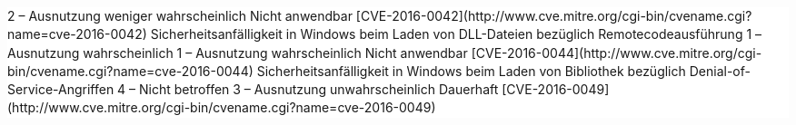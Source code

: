 </td>
<td style="border:1px solid black;">
2 – Ausnutzung weniger wahrscheinlich

</td>
<td style="border:1px solid black;">
Nicht anwendbar

</td>
</tr>
<tr>
<td style="border:1px solid black;">
[CVE-2016-0042](http://www.cve.mitre.org/cgi-bin/cvename.cgi?name=cve-2016-0042)

</td>
<td style="border:1px solid black;">
Sicherheitsanfälligkeit in Windows beim Laden von DLL-Dateien bezüglich Remotecodeausführung

</td>
<td style="border:1px solid black;" colspan="2">
1 – Ausnutzung wahrscheinlich

</td>
<td style="border:1px solid black;">
1 – Ausnutzung wahrscheinlich

</td>
<td style="border:1px solid black;">
Nicht anwendbar

</td>
</tr>
<tr>
<td style="border:1px solid black;">
[CVE-2016-0044](http://www.cve.mitre.org/cgi-bin/cvename.cgi?name=cve-2016-0044)

</td>
<td style="border:1px solid black;">
Sicherheitsanfälligkeit in Windows beim Laden von Bibliothek bezüglich Denial-of-Service-Angriffen

</td>
<td style="border:1px solid black;" colspan="2">
4 – Nicht betroffen

</td>
<td style="border:1px solid black;">
3 – Ausnutzung unwahrscheinlich

</td>
<td style="border:1px solid black;">
Dauerhaft

</td>
</tr>
<tr>
<td style="border:1px solid black;">
[CVE-2016-0049](http://www.cve.mitre.org/cgi-bin/cvename.cgi?name=cve-2016-0049)
